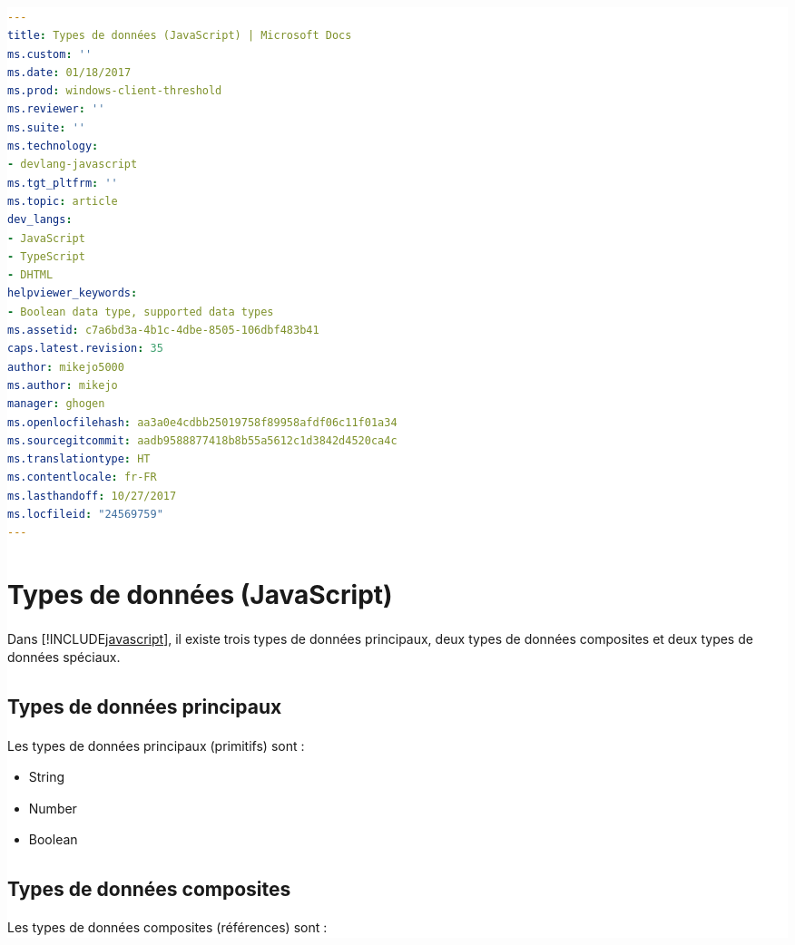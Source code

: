 ```yaml
---
title: Types de données (JavaScript) | Microsoft Docs
ms.custom: ''
ms.date: 01/18/2017
ms.prod: windows-client-threshold
ms.reviewer: ''
ms.suite: ''
ms.technology:
- devlang-javascript
ms.tgt_pltfrm: ''
ms.topic: article
dev_langs:
- JavaScript
- TypeScript
- DHTML
helpviewer_keywords:
- Boolean data type, supported data types
ms.assetid: c7a6bd3a-4b1c-4dbe-8505-106dbf483b41
caps.latest.revision: 35
author: mikejo5000
ms.author: mikejo
manager: ghogen
ms.openlocfilehash: aa3a0e4cdbb25019758f89958afdf06c11f01a34
ms.sourcegitcommit: aadb9588877418b8b55a5612c1d3842d4520ca4c
ms.translationtype: HT
ms.contentlocale: fr-FR
ms.lasthandoff: 10/27/2017
ms.locfileid: "24569759"
---
```

# <a name="data-types-javascript"></a>Types de données (JavaScript)
Dans [!INCLUDE[javascript](../javascript/includes/javascript-md.md)], il existe trois types de données principaux, deux types de données composites et deux types de données spéciaux.  
  
## <a name="primary-data-types"></a>Types de données principaux  
 Les types de données principaux (primitifs) sont :  
  
-   String  
  
-   Number  
  
-   Boolean  
  
## <a name="composite-data-types"></a>Types de données composites  
 Les types de données composites (références) sont :  
  